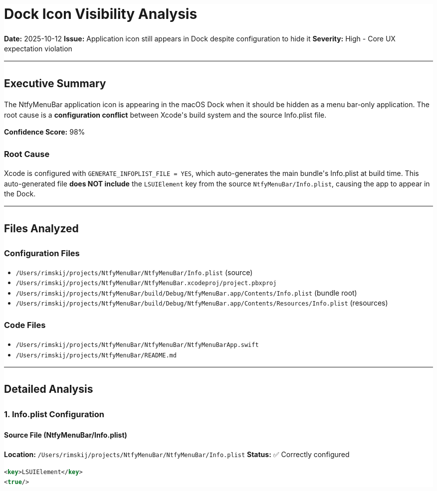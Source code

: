 # Dock Icon Visibility Analysis

**Date:** 2025-10-12
**Issue:** Application icon still appears in Dock despite configuration to hide it
**Severity:** High - Core UX expectation violation

---

## Executive Summary

The NtfyMenuBar application icon is appearing in the macOS Dock when it should be hidden as a menu bar-only application. The root cause is a **configuration conflict** between Xcode's build system and the source Info.plist file.

**Confidence Score:** 98%

### Root Cause
Xcode is configured with `GENERATE_INFOPLIST_FILE = YES`, which auto-generates the main bundle's Info.plist at build time. This auto-generated file **does NOT include** the `LSUIElement` key from the source `NtfyMenuBar/Info.plist`, causing the app to appear in the Dock.

---

## Files Analyzed

### Configuration Files
- `/Users/rimskij/projects/NtfyMenuBar/NtfyMenuBar/Info.plist` (source)
- `/Users/rimskij/projects/NtfyMenuBar/NtfyMenuBar.xcodeproj/project.pbxproj`
- `/Users/rimskij/projects/NtfyMenuBar/build/Debug/NtfyMenuBar.app/Contents/Info.plist` (bundle root)
- `/Users/rimskij/projects/NtfyMenuBar/build/Debug/NtfyMenuBar.app/Contents/Resources/Info.plist` (resources)

### Code Files
- `/Users/rimskij/projects/NtfyMenuBar/NtfyMenuBar/NtfyMenuBarApp.swift`
- `/Users/rimskij/projects/NtfyMenuBar/README.md`

---

## Detailed Analysis

### 1. Info.plist Configuration

#### Source File (NtfyMenuBar/Info.plist)
**Location:** `/Users/rimskij/projects/NtfyMenuBar/NtfyMenuBar/Info.plist`
**Status:** ✅ Correctly configured

```xml
<key>LSUIElement</key>
<true/>
```
